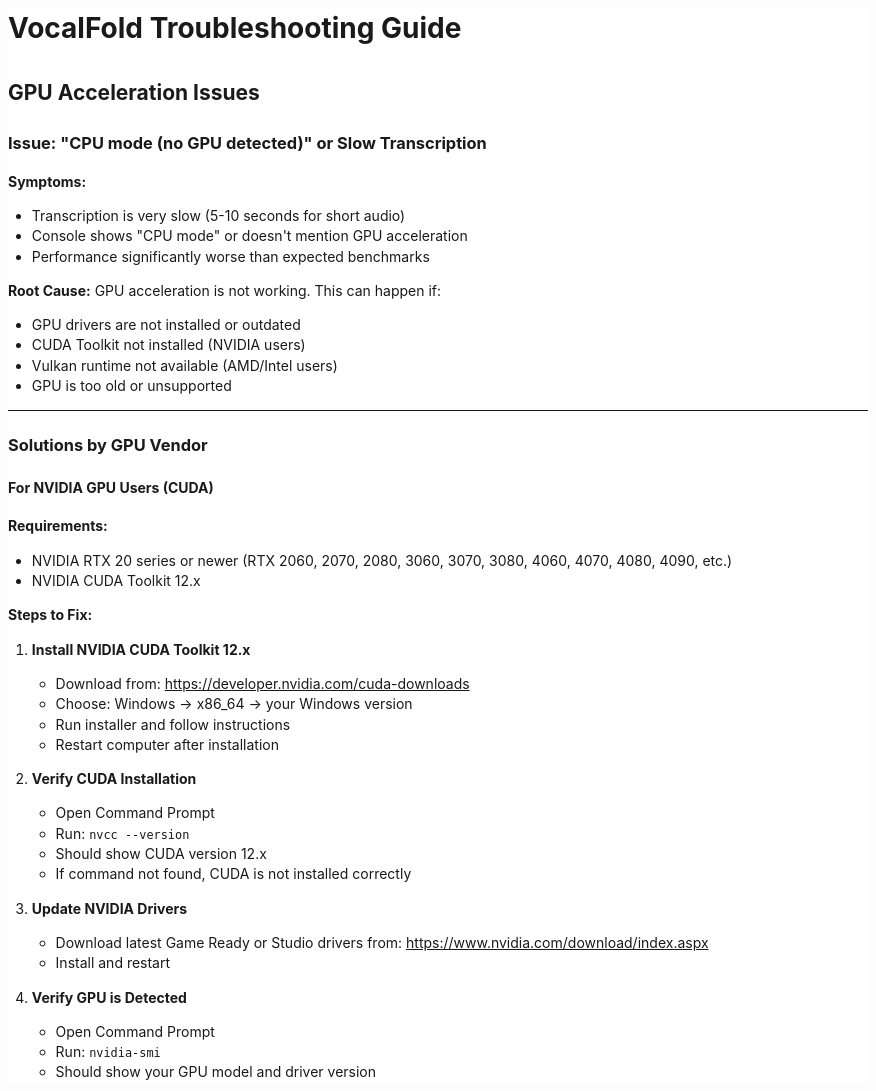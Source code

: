 # VocalFold Troubleshooting Guide

## GPU Acceleration Issues

### Issue: "CPU mode (no GPU detected)" or Slow Transcription

**Symptoms:**
- Transcription is very slow (5-10 seconds for short audio)
- Console shows "CPU mode" or doesn't mention GPU acceleration
- Performance significantly worse than expected benchmarks

**Root Cause:**
GPU acceleration is not working. This can happen if:
- GPU drivers are not installed or outdated
- CUDA Toolkit not installed (NVIDIA users)
- Vulkan runtime not available (AMD/Intel users)
- GPU is too old or unsupported

---

### Solutions by GPU Vendor

#### For NVIDIA GPU Users (CUDA)

**Requirements:**
- NVIDIA RTX 20 series or newer (RTX 2060, 2070, 2080, 3060, 3070, 3080, 4060, 4070, 4080, 4090, etc.)
- NVIDIA CUDA Toolkit 12.x

**Steps to Fix:**

1. **Install NVIDIA CUDA Toolkit 12.x**
   - Download from: https://developer.nvidia.com/cuda-downloads
   - Choose: Windows → x86_64 → your Windows version
   - Run installer and follow instructions
   - Restart computer after installation

2. **Verify CUDA Installation**
   - Open Command Prompt
   - Run: `nvcc --version`
   - Should show CUDA version 12.x
   - If command not found, CUDA is not installed correctly

3. **Update NVIDIA Drivers**
   - Download latest Game Ready or Studio drivers from: https://www.nvidia.com/download/index.aspx
   - Install and restart

4. **Verify GPU is Detected**
   - Open Command Prompt
   - Run: `nvidia-smi`
   - Should show your GPU model and driver version
